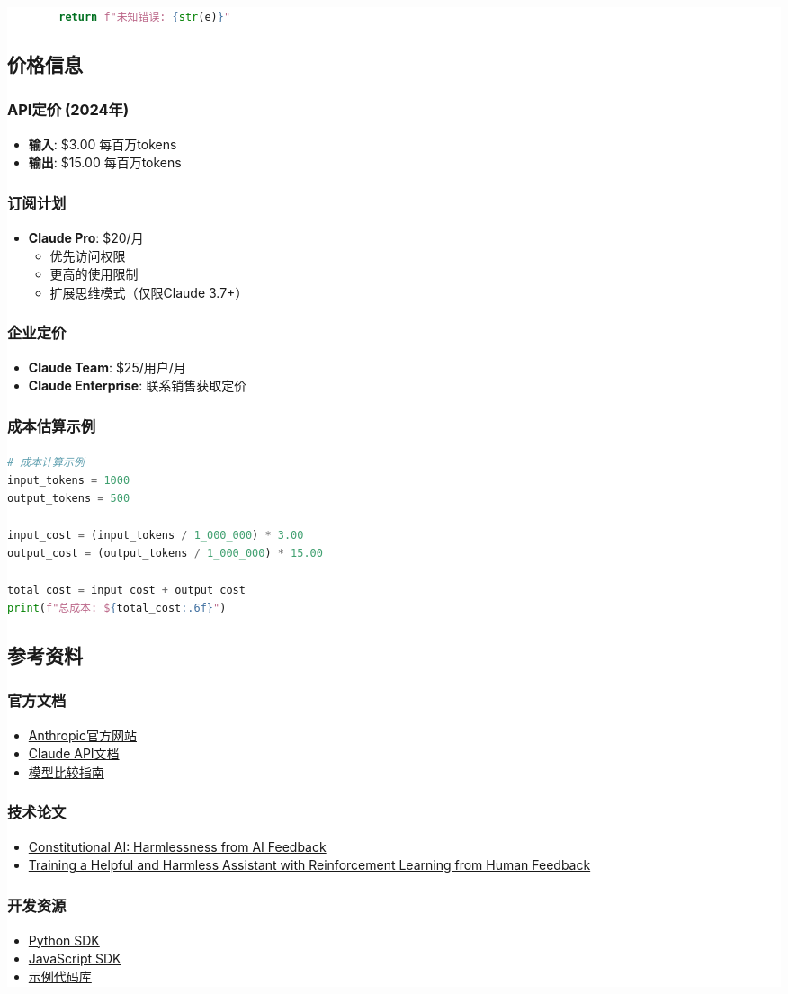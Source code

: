 ```python
        return f"未知错误: {str(e)}"
```

## 价格信息

### API定价 (2024年)
- **输入**: $3.00 每百万tokens
- **输出**: $15.00 每百万tokens

### 订阅计划
- **Claude Pro**: $20/月
  - 优先访问权限
  - 更高的使用限制
  - 扩展思维模式（仅限Claude 3.7+）

### 企业定价
- **Claude Team**: $25/用户/月
- **Claude Enterprise**: 联系销售获取定价

### 成本估算示例
```python
# 成本计算示例
input_tokens = 1000
output_tokens = 500

input_cost = (input_tokens / 1_000_000) * 3.00
output_cost = (output_tokens / 1_000_000) * 15.00

total_cost = input_cost + output_cost
print(f"总成本: ${total_cost:.6f}")
```

## 参考资料

### 官方文档
- [Anthropic官方网站](https://www.anthropic.com)
- [Claude API文档](https://docs.anthropic.com/)
- [模型比较指南](https://docs.anthropic.com/claude/docs/models-overview)

### 技术论文
- [Constitutional AI: Harmlessness from AI Feedback](https://arxiv.org/abs/2212.08073)
- [Training a Helpful and Harmless Assistant with Reinforcement Learning from Human Feedback](https://arxiv.org/abs/2204.05862)

### 开发资源
- [Python SDK](https://github.com/anthropics/anthropic-sdk-python)
- [JavaScript SDK](https://github.com/anthropics/anthropic-sdk-typescript)
- [示例代码库](https://github.com/anthropics/anthropic-cookbook)
